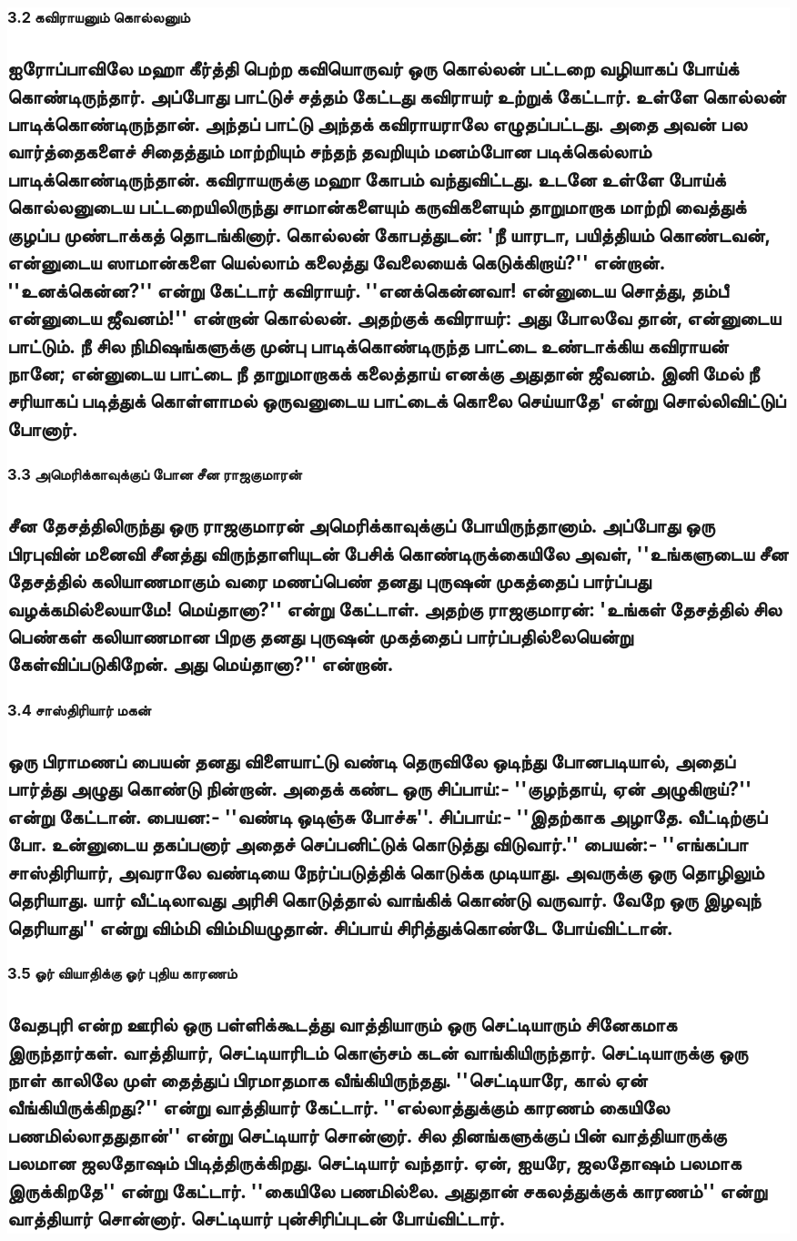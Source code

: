### 3.2 கவிராயனும் கொல்லனும்

ஐரோப்பாவிலே மஹா கீர்த்தி பெற்ற கவியொருவர் ஒரு கொல்லன் பட்டறை வழியாகப் போய்க் கொண்டிருந்தார். அப்போது பாட்டுச் சத்தம் கேட்டது கவிராயர் உற்றுக் கேட்டார். உள்ளே கொல்லன் பாடிக்கொண்டிருந்தான். அந்தப் பாட்டு அந்தக் கவிராயராலே எழுதப்பட்டது. அதை அவன் பல வார்த்தைகளைச் சிதைத்தும் மாற்றியும் சந்தந் தவறியும் மனம்போன படிக்கெல்லாம் பாடிக்கொண்டிருந்தான். கவிராயருக்கு மஹா கோபம் வந்துவிட்டது. உடனே உள்ளே போய்க் கொல்லனுடைய பட்டறையிலிருந்து சாமான்களையும் கருவிகளையும் தாறுமாறாக மாற்றி வைத்துக் குழப்ப முண்டாக்கத் தொடங்கினார்.
கொல்லன் கோபத்துடன்: 'நீ யாரடா, பயித்தியம் கொண்டவன், என்னுடைய ஸாமான்களை யெல்லாம் கலைத்து வேலையைக் கெடுக்கிறாய்?'' என்றான்.
''உனக்கென்ன?'' என்று கேட்டார் கவிராயர்.
''எனக்கென்னவா! என்னுடைய சொத்து, தம்பீ என்னுடைய ஜீவனம்!'' என்றான் கொல்லன்.
அதற்குக் கவிராயர்: அது போலவே தான், என்னுடைய பாட்டும். நீ சில நிமிஷங்களுக்கு முன்பு பாடிக்கொண்டிருந்த பாட்டை உண்டாக்கிய கவிராயன் நானே; என்னுடைய பாட்டை நீ தாறுமாறாகக் கலைத்தாய் எனக்கு அதுதான் ஜீவனம். இனி மேல் நீ சரியாகப் படித்துக் கொள்ளாமல் ஒருவனுடைய பாட்டைக் கொலை செய்யாதே' என்று சொல்லிவிட்டுப் போனார்.
-------

### 3.3 அமெரிக்காவுக்குப் போன சீன ராஜகுமாரன்

சீன தேசத்திலிருந்து ஒரு ராஜகுமாரன் அமெரிக்காவுக்குப் போயிருந்தானாம். அப்போது ஒரு பிரபுவின் மனைவி சீனத்து விருந்தாளியுடன் பேசிக் கொண்டிருக்கையிலே அவள், ''உங்களுடைய சீன தேசத்தில் கலியாணமாகும் வரை மணப்பெண் தனது புருஷன் முகத்தைப் பார்ப்பது வழக்கமில்லையாமே! மெய்தானா?'' என்று கேட்டாள். அதற்கு ராஜகுமாரன்: 'உங்கள் தேசத்தில் சில பெண்கள் கலியாணமான பிறகு தனது புருஷன் முகத்தைப் பார்ப்பதில்லையென்று கேள்விப்படுகிறேன். அது மெய்தானா?'' என்றான்.
------------

### 3.4 சாஸ்திரியார் மகன்

ஒரு பிராமணப் பையன் தனது விளையாட்டு வண்டி தெருவிலே ஒடிந்து போனபடியால், அதைப் பார்த்து அழுது கொண்டு நின்றான். அதைக் கண்ட ஒரு சிப்பாய்:- ''குழந்தாய், ஏன் அழுகிறாய்?'' என்று கேட்டான்.
பையன:- ''வண்டி ஒடிஞ்சு போச்சு''.
சிப்பாய்:- ''இதற்காக அழாதே. வீட்டிற்குப் போ. உன்னுடைய தகப்பனார் அதைச் செப்பனிட்டுக் கொடுத்து விடுவார்.''
பையன்:- ''எங்கப்பா சாஸ்திரியார், அவராலே வண்டியை நேர்ப்படுத்திக் கொடுக்க முடியாது. அவருக்கு ஒரு தொழிலும் தெரியாது. யார் வீட்டிலாவது அரிசி கொடுத்தால் வாங்கிக் கொண்டு வருவார். வேறே ஒரு இழவுந் தெரியாது'' என்று விம்மி விம்மியழுதான். சிப்பாய் சிரித்துக்கொண்டே போய்விட்டான்.
-------

### 3.5 ஓர் வியாதிக்கு ஓர் புதிய காரணம்

வேதபுரி என்ற ஊரில் ஒரு பள்ளிக்கூடத்து வாத்தியாரும் ஒரு செட்டியாரும் சினேகமாக இருந்தார்கள். வாத்தியார், செட்டியாரிடம் கொஞ்சம் கடன் வாங்கியிருந்தார். செட்டியாருக்கு ஒரு நாள் காலிலே முள் தைத்துப் பிரமாதமாக வீங்கியிருந்தது.
''செட்டியாரே, கால் ஏன் வீங்கியிருக்கிறது?'' என்று வாத்தியார் கேட்டார்.
''எல்லாத்துக்கும் காரணம் கையிலே பணமில்லாததுதான்'' என்று செட்டியார் சொன்னார்.
சில தினங்களுக்குப் பின் வாத்தியாருக்கு பலமான ஜலதோஷம் பிடித்திருக்கிறது. செட்டியார் வந்தார். ஏன், ஐயரே, ஜலதோஷம் பலமாக இருக்கிறதே'' என்று கேட்டார்.
''கையிலே பணமில்லை. அதுதான் சகலத்துக்குக் காரணம்'' என்று வாத்தியார் சொன்னார். செட்டியார் புன்சிரிப்புடன் போய்விட்டார்.
-----------
